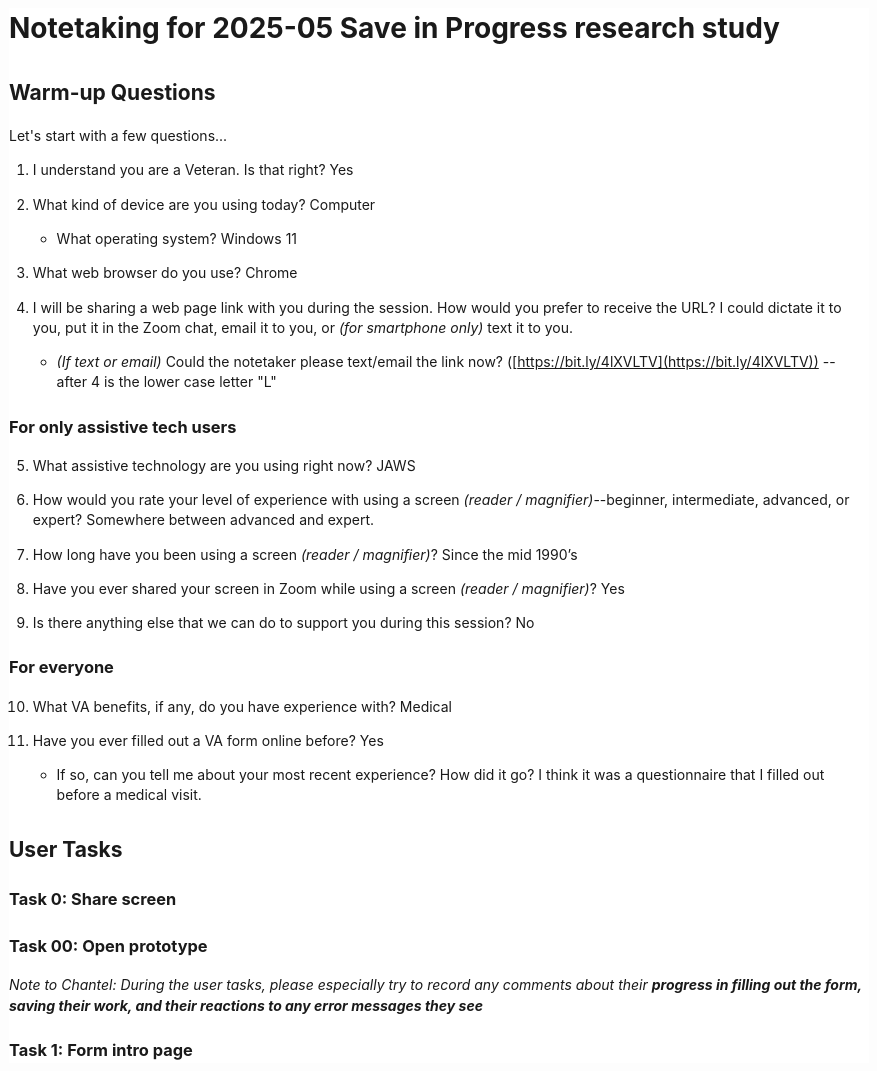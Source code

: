 # Notetaking for 2025-05 Save in Progress research study

## Warm-up Questions

Let's start with a few questions...

1. I understand you are a Veteran. Is that right?  Yes

1. What kind of device are you using today? Computer
    * What operating system? Windows 11

1. What web browser do you use? Chrome

1. I will be sharing a web page link with you during the session. How would you prefer to receive the URL? I could dictate it to you, put it in the Zoom chat, email it to you, or _(for smartphone only)_ text it to you.

    * _(If text or email)_ Could the notetaker please text/email the link now? ([https://bit.ly/4lXVLTV](https://bit.ly/4lXVLTV)) -- after 4 is the lower case letter "L"

### For only assistive tech users

5. What assistive technology are you using right now? JAWS

1. How would you rate your level of experience with using a screen _(reader / magnifier)_--beginner, intermediate, advanced, or expert? Somewhere between advanced and expert. 

1. How long have you been using a screen _(reader / magnifier)_? Since the mid 1990’s

1. Have you ever shared your screen in Zoom while using a screen _(reader / magnifier)_? Yes

1. Is there anything else that we can do to support you during this session? No

### For everyone

10. What VA benefits, if any, do you have experience with? Medical 

1. Have you ever filled out a VA form online before? Yes

    * If so, can you tell me about your most recent experience? How did it go? 
I think it was a questionnaire that I filled out before a medical visit.

## User Tasks

### Task 0: Share screen

### Task 00: Open prototype

*Note to Chantel: During the user tasks, please especially try to record any comments about their **progress in filling out the form, saving their work, and their reactions to any error messages they see***

### Task 1: Form intro page
